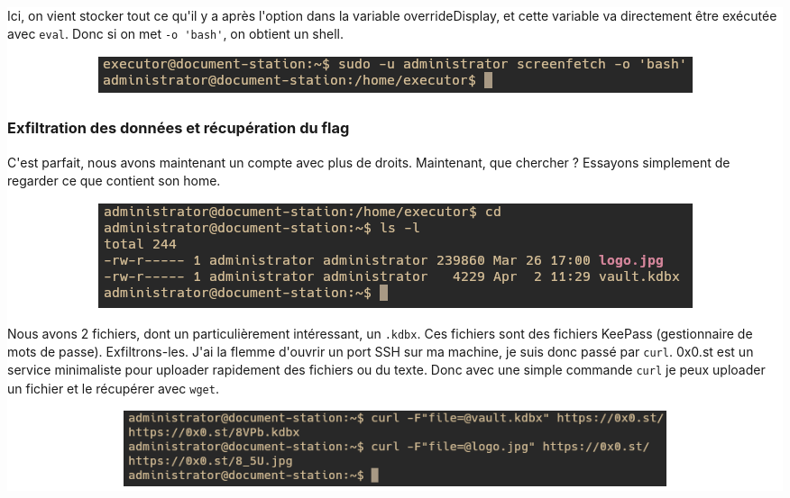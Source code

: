 Ici, on vient stocker tout ce qu'il y a après l'option dans la variable overrideDisplay, et cette variable va directement être exécutée avec `eval`. Donc si on met `-o 'bash'`, on obtient un shell.

<p align="center">
  <img src="./src/images/mission4_15.png"/>
</p>

### Exfiltration des données et récupération du flag

C'est parfait, nous avons maintenant un compte avec plus de droits. Maintenant, que chercher ? Essayons simplement de regarder ce que contient son home.

<p align="center">
  <img src="./src/images/mission4_16.png"/>
</p>

Nous avons 2 fichiers, dont un particulièrement intéressant, un `.kdbx`. Ces fichiers sont des fichiers KeePass (gestionnaire de mots de passe). Exfiltrons-les. J'ai la flemme d'ouvrir un port SSH sur ma machine, je suis donc passé par `curl`. 0x0.st est un service minimaliste pour uploader rapidement des fichiers ou du texte. Donc avec une simple commande `curl` je peux uploader un fichier et le récupérer avec `wget`.

<p align="center">
  <img src="./src/images/mission4_17.png" width="70%" />
  <br/>